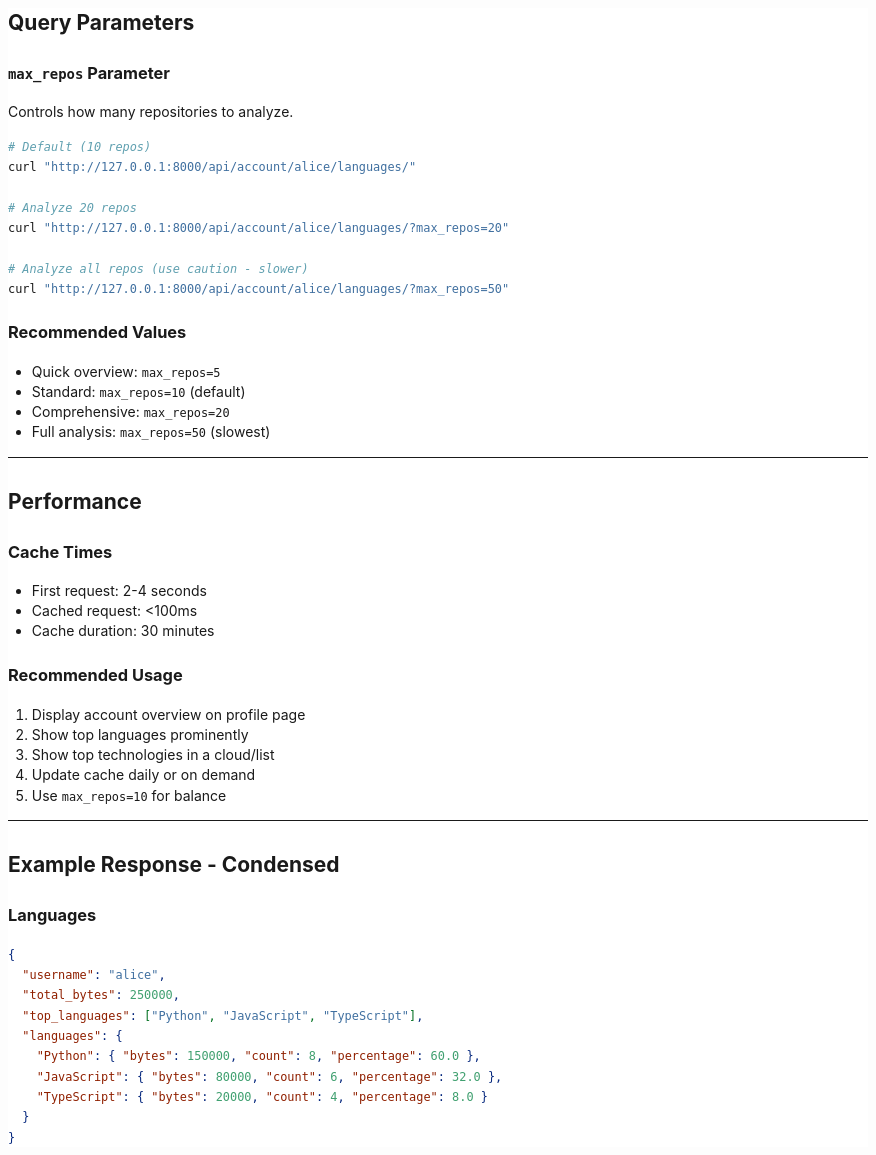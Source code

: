 
## Query Parameters

### `max_repos` Parameter

Controls how many repositories to analyze.

```bash
# Default (10 repos)
curl "http://127.0.0.1:8000/api/account/alice/languages/"

# Analyze 20 repos
curl "http://127.0.0.1:8000/api/account/alice/languages/?max_repos=20"

# Analyze all repos (use caution - slower)
curl "http://127.0.0.1:8000/api/account/alice/languages/?max_repos=50"
```

### Recommended Values

- Quick overview: `max_repos=5`
- Standard: `max_repos=10` (default)
- Comprehensive: `max_repos=20`
- Full analysis: `max_repos=50` (slowest)

---

## Performance

### Cache Times

- First request: 2-4 seconds
- Cached request: <100ms
- Cache duration: 30 minutes

### Recommended Usage

1. Display account overview on profile page
2. Show top languages prominently
3. Show top technologies in a cloud/list
4. Update cache daily or on demand
5. Use `max_repos=10` for balance

---

## Example Response - Condensed

### Languages

```json
{
  "username": "alice",
  "total_bytes": 250000,
  "top_languages": ["Python", "JavaScript", "TypeScript"],
  "languages": {
    "Python": { "bytes": 150000, "count": 8, "percentage": 60.0 },
    "JavaScript": { "bytes": 80000, "count": 6, "percentage": 32.0 },
    "TypeScript": { "bytes": 20000, "count": 4, "percentage": 8.0 }
  }
}
```
